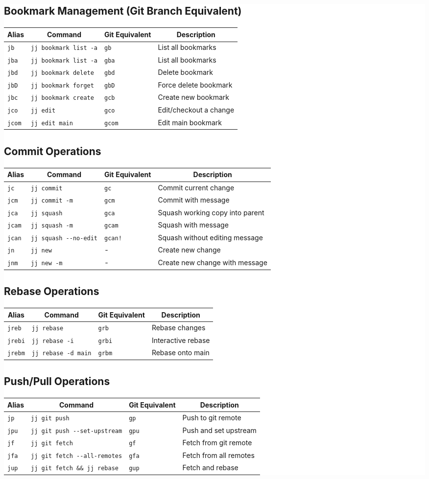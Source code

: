 ## Bookmark Management (Git Branch Equivalent)

| Alias | Command | Git Equivalent | Description |
|-------|---------|----------------|-------------|
| `jb` | `jj bookmark list -a` | `gb` | List all bookmarks |
| `jba` | `jj bookmark list -a` | `gba` | List all bookmarks |
| `jbd` | `jj bookmark delete` | `gbd` | Delete bookmark |
| `jbD` | `jj bookmark forget` | `gbD` | Force delete bookmark |
| `jbc` | `jj bookmark create` | `gcb` | Create new bookmark |
| `jco` | `jj edit` | `gco` | Edit/checkout a change |
| `jcom` | `jj edit main` | `gcom` | Edit main bookmark |

## Commit Operations

| Alias | Command | Git Equivalent | Description |
|-------|---------|----------------|-------------|
| `jc` | `jj commit` | `gc` | Commit current change |
| `jcm` | `jj commit -m` | `gcm` | Commit with message |
| `jca` | `jj squash` | `gca` | Squash working copy into parent |
| `jcam` | `jj squash -m` | `gcam` | Squash with message |
| `jcan` | `jj squash --no-edit` | `gcan!` | Squash without editing message |
| `jn` | `jj new` | - | Create new change |
| `jnm` | `jj new -m` | - | Create new change with message |

## Rebase Operations

| Alias | Command | Git Equivalent | Description |
|-------|---------|----------------|-------------|
| `jreb` | `jj rebase` | `grb` | Rebase changes |
| `jrebi` | `jj rebase -i` | `grbi` | Interactive rebase |
| `jrebm` | `jj rebase -d main` | `grbm` | Rebase onto main |

## Push/Pull Operations

| Alias | Command | Git Equivalent | Description |
|-------|---------|----------------|-------------|
| `jp` | `jj git push` | `gp` | Push to git remote |
| `jpu` | `jj git push --set-upstream` | `gpu` | Push and set upstream |
| `jf` | `jj git fetch` | `gf` | Fetch from git remote |
| `jfa` | `jj git fetch --all-remotes` | `gfa` | Fetch from all remotes |
| `jup` | `jj git fetch && jj rebase` | `gup` | Fetch and rebase |
